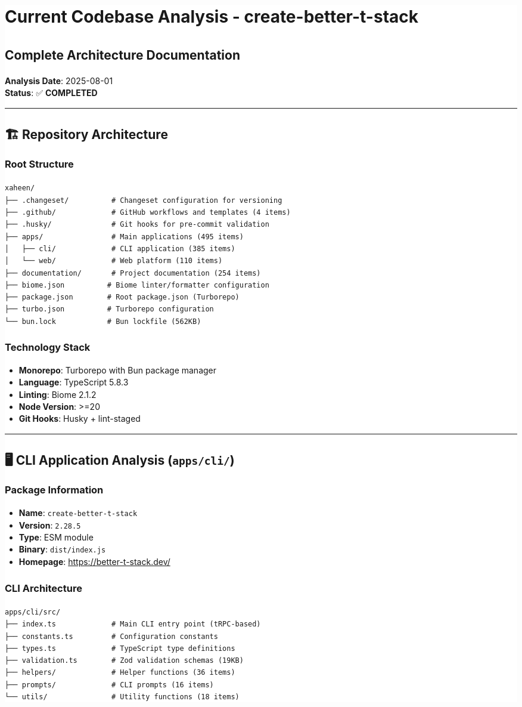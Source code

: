# Current Codebase Analysis - create-better-t-stack
## Complete Architecture Documentation

**Analysis Date**: 2025-08-01  
**Status**: ✅ **COMPLETED**

---

## 🏗️ **Repository Architecture**

### **Root Structure**
```
xaheen/
├── .changeset/          # Changeset configuration for versioning
├── .github/             # GitHub workflows and templates (4 items)
├── .husky/              # Git hooks for pre-commit validation
├── apps/                # Main applications (495 items)
│   ├── cli/             # CLI application (385 items)
│   └── web/             # Web platform (110 items)
├── documentation/       # Project documentation (254 items)
├── biome.json          # Biome linter/formatter configuration
├── package.json        # Root package.json (Turborepo)
├── turbo.json          # Turborepo configuration
└── bun.lock            # Bun lockfile (562KB)
```

### **Technology Stack**
- **Monorepo**: Turborepo with Bun package manager
- **Language**: TypeScript 5.8.3
- **Linting**: Biome 2.1.2
- **Node Version**: >=20
- **Git Hooks**: Husky + lint-staged

---

## 🖥️ **CLI Application Analysis** (`apps/cli/`)

### **Package Information**
- **Name**: `create-better-t-stack`
- **Version**: `2.28.5`
- **Type**: ESM module
- **Binary**: `dist/index.js`
- **Homepage**: https://better-t-stack.dev/

### **CLI Architecture**
```
apps/cli/src/
├── index.ts             # Main CLI entry point (tRPC-based)
├── constants.ts         # Configuration constants
├── types.ts             # TypeScript type definitions
├── validation.ts        # Zod validation schemas (19KB)
├── helpers/             # Helper functions (36 items)
├── prompts/             # CLI prompts (16 items)
└── utils/               # Utility functions (18 items)
```
